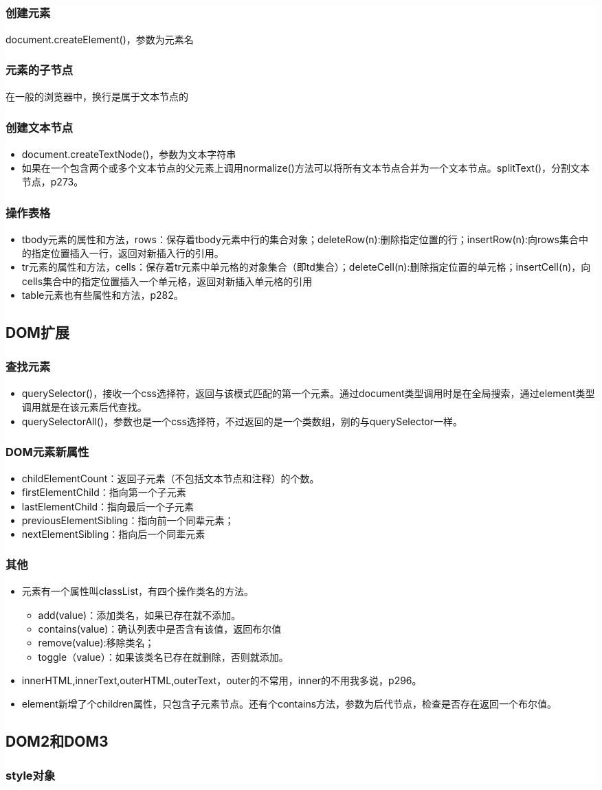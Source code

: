 ### 创建元素

document.createElement()，参数为元素名

### 元素的子节点

 在一般的浏览器中，换行是属于文本节点的

### 创建文本节点

- document.createTextNode()，参数为文本字符串
- 如果在一个包含两个或多个文本节点的父元素上调用normalize()方法可以将所有文本节点合并为一个文本节点。splitText()，分割文本节点，p273。

### 操作表格

- tbody元素的属性和方法，rows：保存着tbody元素中行的集合对象；deleteRow(n):删除指定位置的行；insertRow(n):向rows集合中的指定位置插入一行，返回对新插入行的引用。
- tr元素的属性和方法，cells：保存着tr元素中单元格的对象集合（即td集合）；deleteCell(n):删除指定位置的单元格；insertCell(n)，向cells集合中的指定位置插入一个单元格，返回对新插入单元格的引用
- table元素也有些属性和方法，p282。

## DOM扩展

### 查找元素

- querySelector()，接收一个css选择符，返回与该模式匹配的第一个元素。通过document类型调用时是在全局搜索，通过element类型调用就是在该元素后代查找。
- querySelectorAll()，参数也是一个css选择符，不过返回的是一个类数组，别的与querySelector一样。

### DOM元素新属性

- childElementCount：返回子元素（不包括文本节点和注释）的个数。
- firstElementChild：指向第一个子元素
- lastElementChild：指向最后一个子元素
- previousElementSibling：指向前一个同辈元素；
- nextElementSibling：指向后一个同辈元素

### 其他

- 元素有一个属性叫classList，有四个操作类名的方法。
  - add(value)：添加类名，如果已存在就不添加。
  - contains(value)：确认列表中是否含有该值，返回布尔值
  - remove(value):移除类名；
  - toggle（value）：如果该类名已存在就删除，否则就添加。

-  innerHTML,innerText,outerHTML,outerText，outer的不常用，inner的不用我多说，p296。
-  element新增了个children属性，只包含子元素节点。还有个contains方法，参数为后代节点，检查是否存在返回一个布尔值。

## DOM2和DOM3

### style对象
